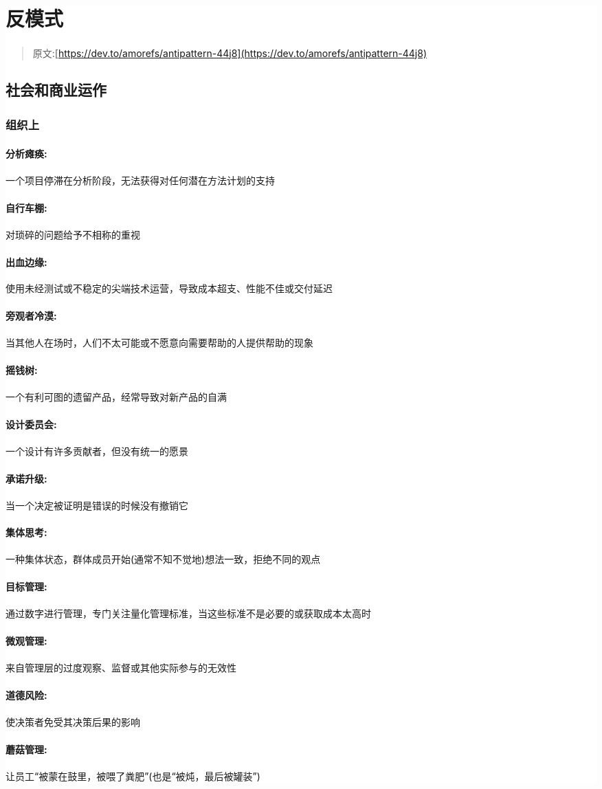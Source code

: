 # 反模式

> 原文:[https://dev.to/amorefs/antipattern-44j8](https://dev.to/amorefs/antipattern-44j8)

## [](#social-and-business-operations)社会和商业运作

### [](#organizational)组织上

#### [](#analysis-paralysis)分析瘫痪:

一个项目停滞在分析阶段，无法获得对任何潜在方法计划的支持

#### [](#bicycle-shed)自行车棚:

对琐碎的问题给予不相称的重视

#### [](#bleeding-edge)出血边缘:

使用未经测试或不稳定的尖端技术运营，导致成本超支、性能不佳或交付延迟

#### [](#bystander-apathy)旁观者冷漠:

当其他人在场时，人们不太可能或不愿意向需要帮助的人提供帮助的现象

#### [](#cash-cow)摇钱树:

一个有利可图的遗留产品，经常导致对新产品的自满

#### [](#design-by-committee)设计委员会:

一个设计有许多贡献者，但没有统一的愿景

#### [](#escalation-of-commitment)承诺升级:

当一个决定被证明是错误的时候没有撤销它

#### [](#groupthink)集体思考:

一种集体状态，群体成员开始(通常不知不觉地)想法一致，拒绝不同的观点

#### [](#management-by-objectives)目标管理:

通过数字进行管理，专门关注量化管理标准，当这些标准不是必要的或获取成本太高时

#### [](#micromanagement)微观管理:

来自管理层的过度观察、监督或其他实际参与的无效性

#### [](#moral-hazard)道德风险:

使决策者免受其决策后果的影响

#### [](#mushroom-management)蘑菇管理:

让员工“被蒙在鼓里，被喂了粪肥”(也是“被炖，最后被罐装”)

